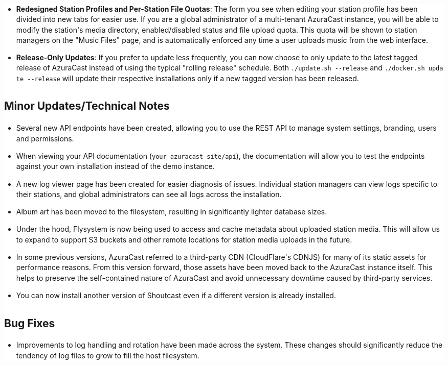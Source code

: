 - **Redesigned Station Profiles and Per-Station File Quotas**: The form you see when editing your station profile has
  been divided into new tabs for easier use. If you are a global administrator of a multi-tenant AzuraCast instance, you
  will be able to modify the station's media directory, enabled/disabled status and file upload quota. This quota will
  be shown to station managers on the "Music Files" page, and is automatically enforced any time a user uploads music
  from the web interface.

- **Release-Only Updates**: If you prefer to update less frequently, you can now choose to only update to the latest
  tagged release of AzuraCast instead of using the typical "rolling release" schedule. Both `./update.sh --release`
  and `./docker.sh update --release` will update their respective installations only if a new tagged version has been
  released.

## Minor Updates/Technical Notes

- Several new API endpoints have been created, allowing you to use the REST API to manage system settings, branding,
  users and permissions.

- When viewing your API documentation (`your-azuracast-site/api`), the documentation will allow you to test the
  endpoints against your own installation instead of the demo instance.

- A new log viewer page has been created for easier diagnosis of issues. Individual station managers can view logs
  specific to their stations, and global administrators can see all logs across the installation.

- Album art has been moved to the filesystem, resulting in significantly lighter database sizes.

- Under the hood, Flysystem is now being used to access and cache metadata about uploaded station media. This will allow
  us to expand to support S3 buckets and other remote locations for station media uploads in the future.

- In some previous versions, AzuraCast referred to a third-party CDN (CloudFlare's CDNJS) for many of its static assets
  for performance reasons. From this version forward, those assets have been moved back to the AzuraCast instance
  itself. This helps to preserve the self-contained nature of AzuraCast and avoid unnecessary downtime caused by
  third-party services.

- You can now install another version of Shoutcast even if a different version is already installed.

## Bug Fixes

- Improvements to log handling and rotation have been made across the system. These changes should significantly reduce
  the tendency of log files to grow to fill the host filesystem.
